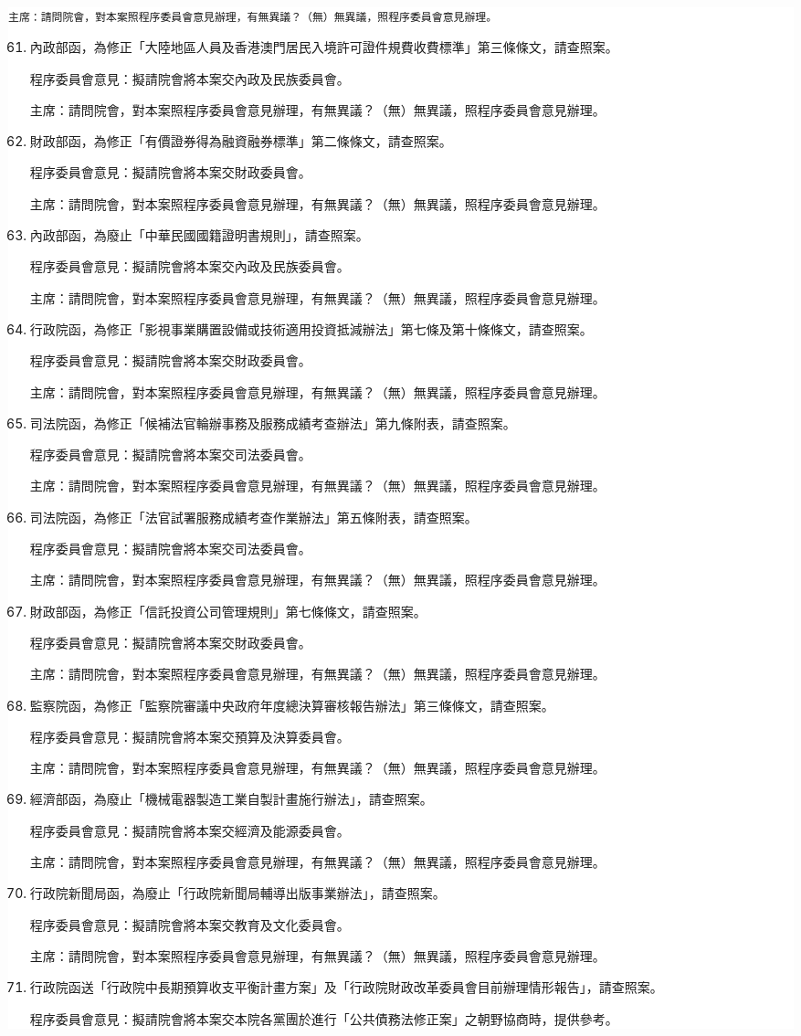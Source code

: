     主席：請問院會，對本案照程序委員會意見辦理，有無異議？（無）無異議，照程序委員會意見辦理。

61. 內政部函，為修正「大陸地區人員及香港澳門居民入境許可證件規費收費標準」第三條條文，請查照案。

    程序委員會意見：擬請院會將本案交內政及民族委員會。

    主席：請問院會，對本案照程序委員會意見辦理，有無異議？（無）無異議，照程序委員會意見辦理。

62. 財政部函，為修正「有價證券得為融資融券標準」第二條條文，請查照案。

    程序委員會意見：擬請院會將本案交財政委員會。

    主席：請問院會，對本案照程序委員會意見辦理，有無異議？（無）無異議，照程序委員會意見辦理。

63. 內政部函，為廢止「中華民國國籍證明書規則」，請查照案。

    程序委員會意見：擬請院會將本案交內政及民族委員會。

    主席：請問院會，對本案照程序委員會意見辦理，有無異議？（無）無異議，照程序委員會意見辦理。

64. 行政院函，為修正「影視事業購置設備或技術適用投資抵減辦法」第七條及第十條條文，請查照案。

    程序委員會意見：擬請院會將本案交財政委員會。

    主席：請問院會，對本案照程序委員會意見辦理，有無異議？（無）無異議，照程序委員會意見辦理。

65. 司法院函，為修正「候補法官輪辦事務及服務成績考查辦法」第九條附表，請查照案。

    程序委員會意見：擬請院會將本案交司法委員會。

    主席：請問院會，對本案照程序委員會意見辦理，有無異議？（無）無異議，照程序委員會意見辦理。

66. 司法院函，為修正「法官試署服務成績考查作業辦法」第五條附表，請查照案。

    程序委員會意見：擬請院會將本案交司法委員會。

    主席：請問院會，對本案照程序委員會意見辦理，有無異議？（無）無異議，照程序委員會意見辦理。

67. 財政部函，為修正「信託投資公司管理規則」第七條條文，請查照案。

    程序委員會意見：擬請院會將本案交財政委員會。

    主席：請問院會，對本案照程序委員會意見辦理，有無異議？（無）無異議，照程序委員會意見辦理。

68. 監察院函，為修正「監察院審議中央政府年度總決算審核報告辦法」第三條條文，請查照案。

    程序委員會意見：擬請院會將本案交預算及決算委員會。

    主席：請問院會，對本案照程序委員會意見辦理，有無異議？（無）無異議，照程序委員會意見辦理。

69. 經濟部函，為廢止「機械電器製造工業自製計畫施行辦法」，請查照案。

    程序委員會意見：擬請院會將本案交經濟及能源委員會。

    主席：請問院會，對本案照程序委員會意見辦理，有無異議？（無）無異議，照程序委員會意見辦理。

70. 行政院新聞局函，為廢止「行政院新聞局輔導出版事業辦法」，請查照案。

    程序委員會意見：擬請院會將本案交教育及文化委員會。

    主席：請問院會，對本案照程序委員會意見辦理，有無異議？（無）無異議，照程序委員會意見辦理。

71. 行政院函送「行政院中長期預算收支平衡計畫方案」及「行政院財政改革委員會目前辦理情形報告」，請查照案。

    程序委員會意見：擬請院會將本案交本院各黨團於進行「公共債務法修正案」之朝野協商時，提供參考。
